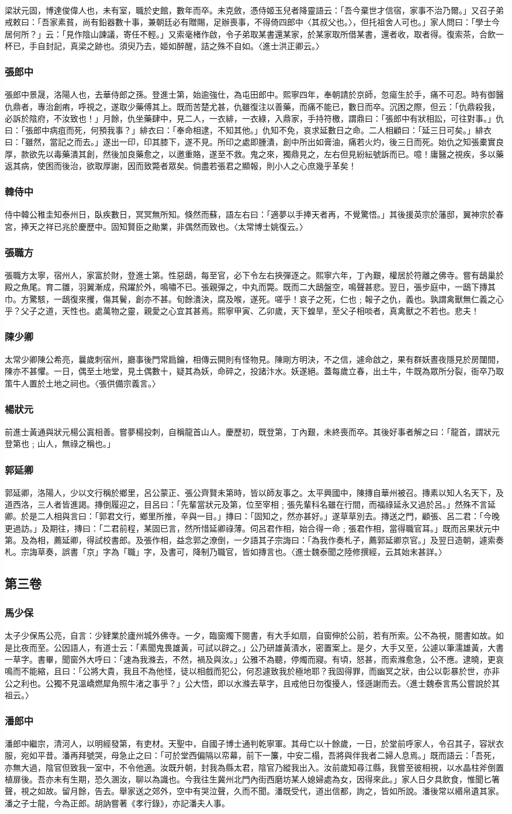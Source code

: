 梁狀元固，博達俊偉人也，未有室，職於史館，數年而卒。未克斂，憑侍姬玉兒者降靈語云：「吾今棄世才信宿，家事不治乃爾。」又召子弟戒敕曰：「吾家素貧，尚有鉛器數十事，兼朝廷必有贈賜，足辦喪事，不得倚四郎中〈其叔父也。〉，但托祖舍人可也。」家人問曰：「學士今居何所？」云：「見作陰山諫議，寄任不輕。」又索毫楮作啟，令子弟取某書還某家，於某家取所借某書，還者收，取者得。復索茶，合飲一杯已，手自封記，真梁之跡也。須臾乃去，姬如醉醒，詰之殊不自如。〈進士洪正卿云。〉

### 張郎中

張郎中景晟，洛陽人也，去華侍郎之孫。登進士第，始逾強仕，為屯田郎中。熙寧四年，奉朝請於京師，忽瘍生於手，痛不可忍。時有御醫仇鼎者，專治創痏，呼視之，遂取少藥傅其上。既而苦楚尤甚，仇雖復注以善藥，而痛不能已，數日而卒。沉困之際，但云：「仇鼎殺我，必訴於陰府，不汝致也！」月餘，仇坐藥肆中，見二人，一衣緋，一衣綠，入鼎家，手持符檄，謂鼎曰：「張郎中有狀相訟，可往對事。」仇曰：「張郎中病疽而死，何預我事？」緋衣曰：「奉命相逮，不知其他。」仇知不免，哀求延數日之命。二人相顧曰：「延三日可矣。」緋衣曰：「雖然，當記之而去。」遂出一印，印其膝下，遂不見。所印之處即腫潰，創中所出如膏油，痛若火灼，後三日而死。始仇之知張橐實良厚，款欲先以毒藥潰其創，然後加良藥愈之，以邀重賂，遂至不救。鬼之來，獨鼎見之，左右但見紛紜號訴而已。噫！庸醫之視疾，多以藥返其病，使困而後治，欲取厚謝，因而致斃者眾矣。倘盡若張君之顯報，則小人之心庶幾乎革矣！

### 韓侍中

侍中韓公稚圭知泰州日，臥疾數日，冥冥無所知。倏然而蘇，語左右曰：「適夢以手捧天者再，不覺驚悟。」其後援英宗於藩邸，翼神宗於春宮，捧天之祥已兆於慶歷中。固知賢臣之勛業，非偶然而致也。〈太常博士姚復云。〉

### 張職方

張職方太寧，宿州人，家富於財，登進士第。性惡鴟，每至官，必下令左右挾彈逐之。熙寧六年，丁內艱，權居於符離之佛寺。嘗有鴟巢於殿之魚尾。育二雛，羽翼漸成，飛躍於外，鳴嘯不已。張親彈之，中丸而斃。既而二大鴟盤空，鳴聲甚悲。翌日，張步庭中，一鴟下摶其巾。方驚駭，一鴟復來攫，傷其鬢，創亦不甚。旬餘潰決，腐及喉，遂死。嗟乎！哀子之死，仁也﹔報子之仇，義也。孰謂禽獸無仁義之心乎？父子之道，天性也。處萬物之靈，親愛之心宜其甚焉。熙寧甲寅、乙卯歲，天下蝗旱，至父子相啖者，真禽獸之不若也。悲夫！

### 陳少卿

太常少卿陳公希亮，曩歲刺宿州，廳事後門常扃鑰，相傳云開則有怪物見。陳剛方明決，不之信，遽命啟之，果有群妖晝夜隱見於房闥間，陳亦不甚懼。一日，偶至土地堂，見土偶數十，疑其為妖，命碎之，投諸汴水。妖遂絕。蓋每歲立春，出土牛，牛既為眾所分裂，衙卒乃取策牛人置於土地之祠也。〈張供備宗義言。〉

### 楊狀元

前進士黃通與狀元楊公寘相善。嘗夢楊投刺，自稱龍首山人。慶歷初，既登第，丁內艱，未終喪而卒。其後好事者解之曰：「龍首，謂狀元登第也﹔山人，無祿之稱也。」

### 郭延卿

郭延卿，洛陽人，少以文行稱於鄉里，呂公蒙正、張公齊賢未第時，皆以師友事之。太平興國中，陳摶自華州被召。摶素以知人名天下，及道西洛，三人者皆進謁。摶倒履迎之，目呂曰：「先輩當狀元及第，位至宰相﹔張先輩科名雖在行間，而福祿延永又過於呂。」然殊不言延卿。於是二人相與言曰：「郭君文行，鄉里所推，辛與一目。」摶曰：「固知之，然亦甚好。」遂草草別去。摶送之門，顧張、呂二君：「今晚更過訪。」及期往，摶曰：「二君前程，某固已言，然所惜延卿祿薄。伺呂君作相，始合得一命﹔張君作相，當得職官耳。」既而呂果狀元中第。及為相，薦延卿，得試校書郎。及張作相，益念郭之潦倒，一夕語其子宗誨曰：「為我作奏札子，薦郭延卿京官。」及翌日造朝，遽索奏札。宗誨草奏，誤書「京」字為「職」字，及書可，降制乃職官，皆如摶言也。〈進士魏泰聞之陸修撰經，云其始末甚詳。〉

## 第三卷

### 馬少保

太子少保馬公亮，自言：少肄業於廬州城外佛寺。一夕，臨窗燭下閱書，有大手如扇，自窗伸於公前，若有所索。公不為視，閱書如故。如是比夜而至。公因語人，有道士云：「素聞鬼畏雄黃，可試以辟之。」公乃研雄黃漬水，密置案上。是夕，大手又至，公遽以筆濡雄黃，大書一草字。書畢，聞窗外大呼曰：「速為我滌去，不然，禍及與汝。」公雅不為聽，停燭而寢。有頃，怒甚，而索滌愈急，公不應。逮曉，更哀鳴而不能縮，且曰：「公將大貴，我且不為他怪，徒以相戲而犯公，何忍遽致我於極地耶？我固得罪，而幽冥之狀，由公以彰暴於世，亦非公之利也。公獨不見溫嶠燃犀角照牛渚之事乎？」公大悟，即以水滌去草字，且戒他日勿復擾人，怪遜謝而去。〈進士魏泰言馬公嘗說於其祖云。〉

### 潘郎中

潘郎中繼宗，清河人，以明經發第，有吏材。天聖中，自國子博士通判乾寧軍。其母亡以十餘歲，一日，於堂前呼家人，令召其子，容狀衣服，宛如平昔。潘再拜號哭，母急止之曰：「可於堂西偏隔以帟幕，前下一簾，中安二榻，吾將與伴我者二婦人息焉。」既而語云：「吾死，亦無大過，陰官但致我一室中，不令他適。汝既升朝，封我為縣太君，陰官乃縱我出入。汝前歲知尋江縣，我嘗至彼相視，以水晶柱斧倒置植扉後。吾亦未有生期，恐久溷汝，聊以為識也。今我往生冀州北門內街西磨坊某人媳婦處為女，因得來此。」家人日夕具飲食，惟聞匕箸聲，視之如故。留月餘，告去。舉家送之郊外，空中有哭泣聲，久而不聞。潘既受代，道出信都，詢之，皆如所說。潘後常以緡帛遺其家。潘之子士龍，今為正郎。胡訥嘗著《孝行錄》，亦記潘夫人事。
